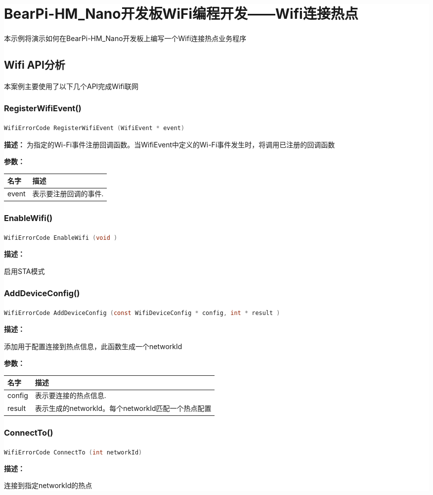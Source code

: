 # BearPi-HM_Nano开发板WiFi编程开发——Wifi连接热点


本示例将演示如何在BearPi-HM_Nano开发板上编写一个Wifi连接热点业务程序

## Wifi API分析
本案例主要使用了以下几个API完成Wifi联网
### RegisterWifiEvent()
```c
WifiErrorCode RegisterWifiEvent (WifiEvent * event)
```
 **描述：**
为指定的Wi-Fi事件注册回调函数。当WifiEvent中定义的Wi-Fi事件发生时，将调用已注册的回调函数

**参数：**

|名字|描述|
|:--|:------| 
| event | 表示要注册回调的事件.  |


### EnableWifi()
```c
WifiErrorCode EnableWifi (void )
```
**描述：**

启用STA模式

### AddDeviceConfig()
```c
WifiErrorCode AddDeviceConfig (const WifiDeviceConfig * config, int * result )
```
**描述：**

添加用于配置连接到热点信息，此函数生成一个networkId

**参数：**

|名字|描述|
|:--|:------| 
| config | 表示要连接的热点信息.  |
| result | 表示生成的networkId。每个networkId匹配一个热点配置  |

### ConnectTo()
```c
WifiErrorCode ConnectTo (int networkId)
```
**描述：**

连接到指定networkId的热点
